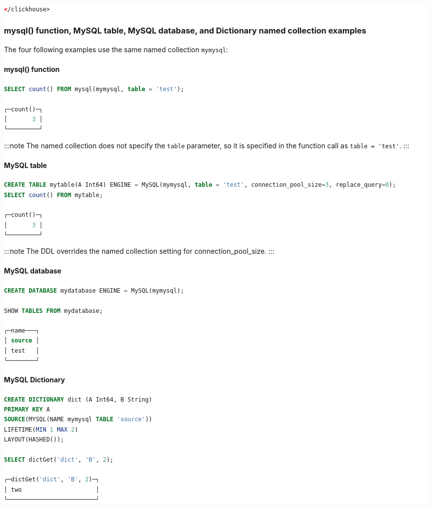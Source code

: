 ```xml
</clickhouse>
```

### mysql() function, MySQL table, MySQL database, and Dictionary named collection examples

The four following examples use the same named collection `mymysql`:

#### mysql() function

```sql
SELECT count() FROM mysql(mymysql, table = 'test');

┌─count()─┐
│       3 │
└─────────┘
```
:::note
The named collection does not specify the `table` parameter, so it is specified in the function call as `table = 'test'`.
:::

#### MySQL table

```sql
CREATE TABLE mytable(A Int64) ENGINE = MySQL(mymysql, table = 'test', connection_pool_size=3, replace_query=0);
SELECT count() FROM mytable;

┌─count()─┐
│       3 │
└─────────┘
```

:::note
The DDL overrides the named collection setting for connection_pool_size.
:::

#### MySQL database

```sql
CREATE DATABASE mydatabase ENGINE = MySQL(mymysql);

SHOW TABLES FROM mydatabase;

┌─name───┐
│ source │
│ test   │
└────────┘
```

#### MySQL Dictionary

```sql
CREATE DICTIONARY dict (A Int64, B String)
PRIMARY KEY A
SOURCE(MYSQL(NAME mymysql TABLE 'source'))
LIFETIME(MIN 1 MAX 2)
LAYOUT(HASHED());

SELECT dictGet('dict', 'B', 2);

┌─dictGet('dict', 'B', 2)─┐
│ two                     │
└─────────────────────────┘
```
